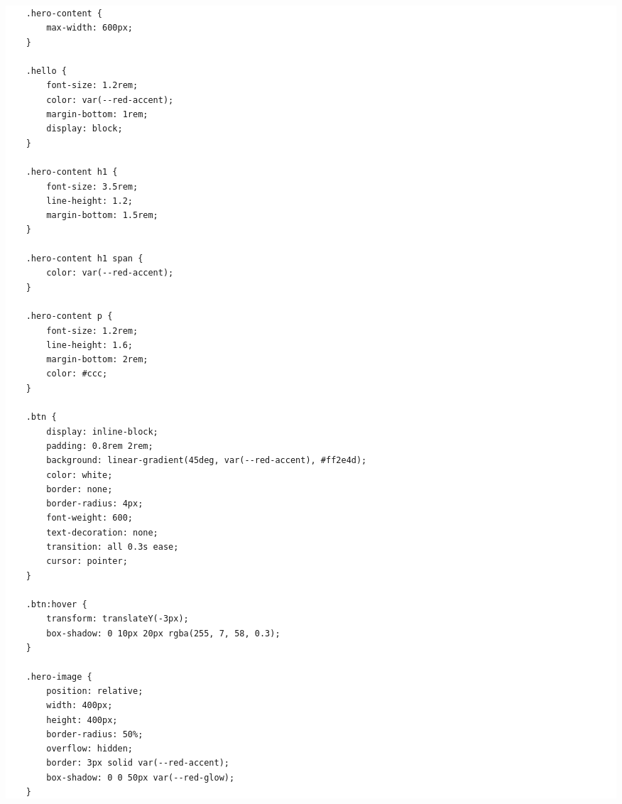         .hero-content {
            max-width: 600px;
        }
        
        .hello {
            font-size: 1.2rem;
            color: var(--red-accent);
            margin-bottom: 1rem;
            display: block;
        }
        
        .hero-content h1 {
            font-size: 3.5rem;
            line-height: 1.2;
            margin-bottom: 1.5rem;
        }
        
        .hero-content h1 span {
            color: var(--red-accent);
        }
        
        .hero-content p {
            font-size: 1.2rem;
            line-height: 1.6;
            margin-bottom: 2rem;
            color: #ccc;
        }
        
        .btn {
            display: inline-block;
            padding: 0.8rem 2rem;
            background: linear-gradient(45deg, var(--red-accent), #ff2e4d);
            color: white;
            border: none;
            border-radius: 4px;
            font-weight: 600;
            text-decoration: none;
            transition: all 0.3s ease;
            cursor: pointer;
        }
        
        .btn:hover {
            transform: translateY(-3px);
            box-shadow: 0 10px 20px rgba(255, 7, 58, 0.3);
        }
        
        .hero-image {
            position: relative;
            width: 400px;
            height: 400px;
            border-radius: 50%;
            overflow: hidden;
            border: 3px solid var(--red-accent);
            box-shadow: 0 0 50px var(--red-glow);
        }
        